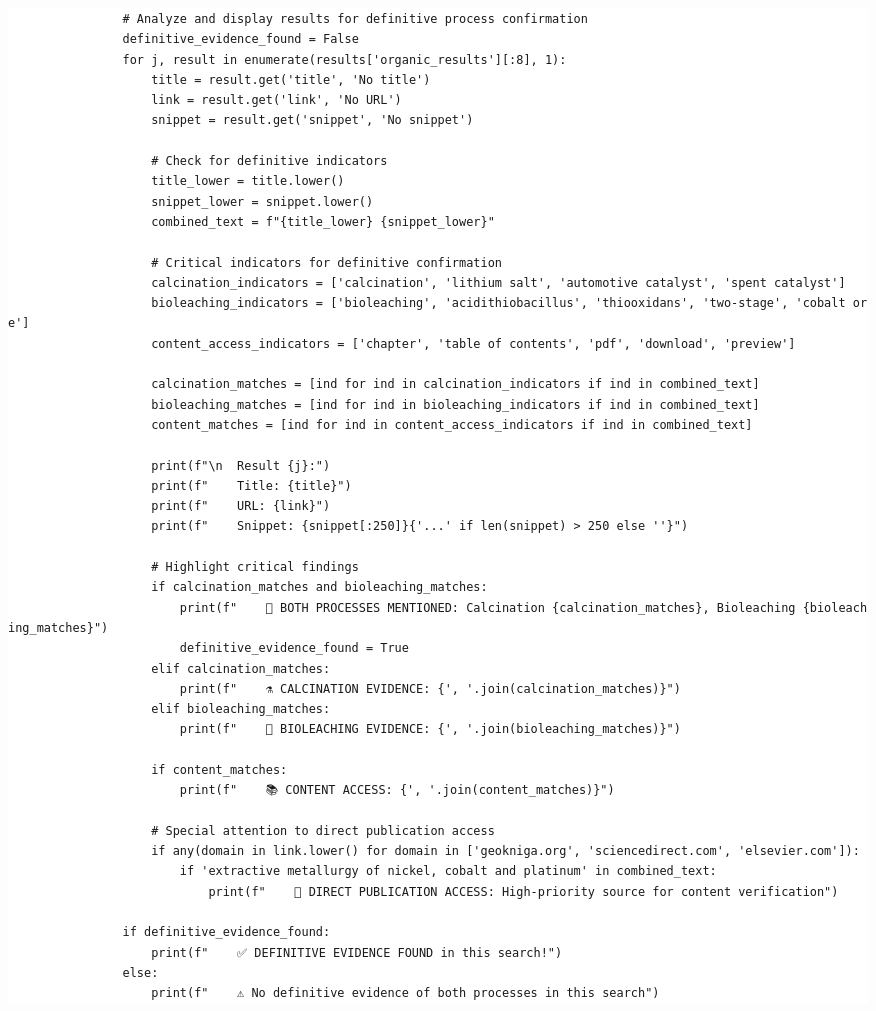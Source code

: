                     # Analyze and display results for definitive process confirmation
                    definitive_evidence_found = False
                    for j, result in enumerate(results['organic_results'][:8], 1):
                        title = result.get('title', 'No title')
                        link = result.get('link', 'No URL')
                        snippet = result.get('snippet', 'No snippet')
                        
                        # Check for definitive indicators
                        title_lower = title.lower()
                        snippet_lower = snippet.lower()
                        combined_text = f"{title_lower} {snippet_lower}"
                        
                        # Critical indicators for definitive confirmation
                        calcination_indicators = ['calcination', 'lithium salt', 'automotive catalyst', 'spent catalyst']
                        bioleaching_indicators = ['bioleaching', 'acidithiobacillus', 'thiooxidans', 'two-stage', 'cobalt ore']
                        content_access_indicators = ['chapter', 'table of contents', 'pdf', 'download', 'preview']
                        
                        calcination_matches = [ind for ind in calcination_indicators if ind in combined_text]
                        bioleaching_matches = [ind for ind in bioleaching_indicators if ind in combined_text]
                        content_matches = [ind for ind in content_access_indicators if ind in combined_text]
                        
                        print(f"\n  Result {j}:")
                        print(f"    Title: {title}")
                        print(f"    URL: {link}")
                        print(f"    Snippet: {snippet[:250]}{'...' if len(snippet) > 250 else ''}")
                        
                        # Highlight critical findings
                        if calcination_matches and bioleaching_matches:
                            print(f"    🎯 BOTH PROCESSES MENTIONED: Calcination {calcination_matches}, Bioleaching {bioleaching_matches}")
                            definitive_evidence_found = True
                        elif calcination_matches:
                            print(f"    ⚗️ CALCINATION EVIDENCE: {', '.join(calcination_matches)}")
                        elif bioleaching_matches:
                            print(f"    🦠 BIOLEACHING EVIDENCE: {', '.join(bioleaching_matches)}")
                        
                        if content_matches:
                            print(f"    📚 CONTENT ACCESS: {', '.join(content_matches)}")
                        
                        # Special attention to direct publication access
                        if any(domain in link.lower() for domain in ['geokniga.org', 'sciencedirect.com', 'elsevier.com']):
                            if 'extractive metallurgy of nickel, cobalt and platinum' in combined_text:
                                print(f"    🔗 DIRECT PUBLICATION ACCESS: High-priority source for content verification")
                    
                    if definitive_evidence_found:
                        print(f"    ✅ DEFINITIVE EVIDENCE FOUND in this search!")
                    else:
                        print(f"    ⚠️ No definitive evidence of both processes in this search")
                        